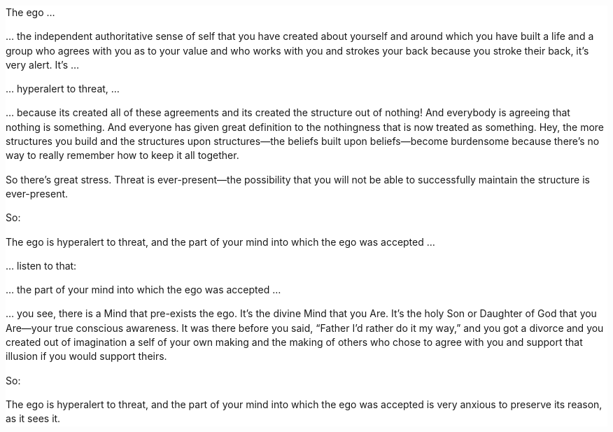 <div markdown="1" class="well book">
The ego &hellip;
</div>

&hellip; the independent authoritative sense of self that you have
created about yourself and around which you have built a life and a
group who agrees with you as to your value and who works with you and
strokes your back because you stroke their back, it&rsquo;s very alert.
It&rsquo;s &hellip;

<div markdown="1" class="well book">
&hellip; hyperalert to threat, &hellip;
</div>

&hellip; because its created all of these agreements and its created the
structure out of nothing! And everybody is agreeing that nothing is
something. And everyone has given great definition to the nothingness
that is now treated as something. Hey, the more structures you build and
the structures upon structures&mdash;the beliefs built upon
beliefs&mdash;become burdensome because there&rsquo;s no way to really
remember how to keep it all together.

So there&rsquo;s great stress. Threat is ever-present&mdash;the
possibility that you will not be able to successfully maintain the
structure is ever-present.

So:

<div markdown="1" class="well book">
The ego is hyperalert to threat, and the part of
your mind into which the ego was accepted &hellip;
</div>

&hellip; listen to that:

<div markdown="1" class="well book">
&hellip; the part of your mind into which the
ego was accepted &hellip;
</div>

&hellip; you see, there is a Mind that pre-exists the ego. It&rsquo;s
the divine Mind that you Are. It&rsquo;s the holy Son or Daughter of God
that you Are&mdash;your true conscious awareness. It was there before
you said, &ldquo;Father I&rsquo;d rather do it my way,&rdquo; and you
got a divorce and you created out of imagination a self of your own
making and the making of others who chose to agree with you and support
that illusion if you would support theirs.

So:

<div markdown="1" class="well book">
The ego is hyperalert to threat, and the part of
your mind into which the ego was accepted is very anxious to preserve
its reason, as it sees it. 
</div>

